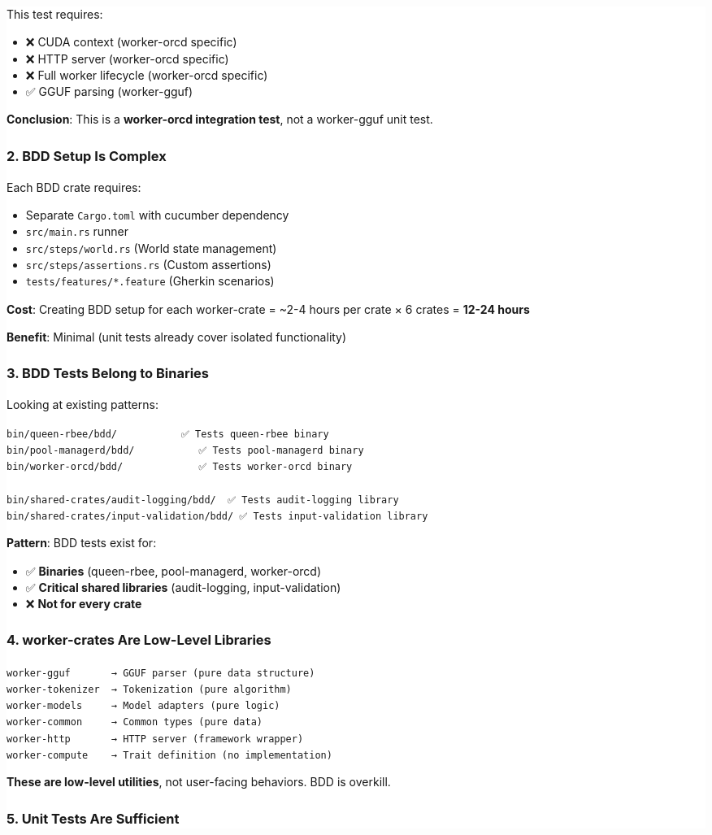 This test requires:
- ❌ CUDA context (worker-orcd specific)
- ❌ HTTP server (worker-orcd specific)
- ❌ Full worker lifecycle (worker-orcd specific)
- ✅ GGUF parsing (worker-gguf)

**Conclusion**: This is a **worker-orcd integration test**, not a worker-gguf unit test.

### 2. **BDD Setup Is Complex**

Each BDD crate requires:
- Separate `Cargo.toml` with cucumber dependency
- `src/main.rs` runner
- `src/steps/world.rs` (World state management)
- `src/steps/assertions.rs` (Custom assertions)
- `tests/features/*.feature` (Gherkin scenarios)

**Cost**: Creating BDD setup for each worker-crate = ~2-4 hours per crate × 6 crates = **12-24 hours**

**Benefit**: Minimal (unit tests already cover isolated functionality)

### 3. **BDD Tests Belong to Binaries**

Looking at existing patterns:

```
bin/queen-rbee/bdd/           ✅ Tests queen-rbee binary
bin/pool-managerd/bdd/           ✅ Tests pool-managerd binary
bin/worker-orcd/bdd/             ✅ Tests worker-orcd binary

bin/shared-crates/audit-logging/bdd/  ✅ Tests audit-logging library
bin/shared-crates/input-validation/bdd/ ✅ Tests input-validation library
```

**Pattern**: BDD tests exist for:
- ✅ **Binaries** (queen-rbee, pool-managerd, worker-orcd)
- ✅ **Critical shared libraries** (audit-logging, input-validation)
- ❌ **Not for every crate**

### 4. **worker-crates Are Low-Level Libraries**

```
worker-gguf       → GGUF parser (pure data structure)
worker-tokenizer  → Tokenization (pure algorithm)
worker-models     → Model adapters (pure logic)
worker-common     → Common types (pure data)
worker-http       → HTTP server (framework wrapper)
worker-compute    → Trait definition (no implementation)
```

**These are low-level utilities**, not user-facing behaviors. BDD is overkill.

### 5. **Unit Tests Are Sufficient**
